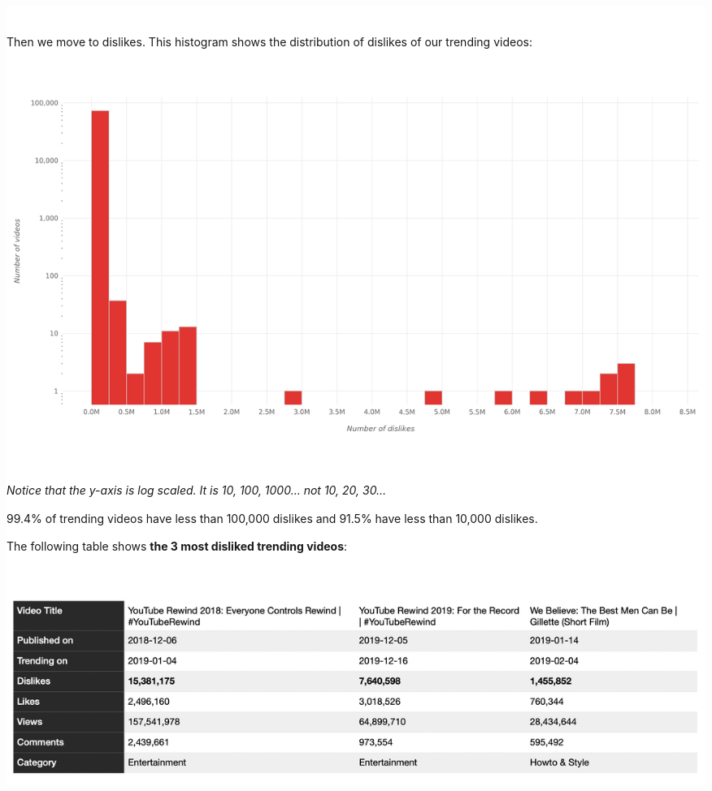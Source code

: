 
<br>


Then we move to dislikes. This histogram shows the distribution of dislikes of our trending videos:

<br>


![](/assets/images/2020/yta2-dislikes-dist.png)


<br>


*Notice that the y-axis is log scaled. It is 10, 100, 1000… not 10, 20, 30…*

99.4% of trending videos have less than 100,000 dislikes and 91.5% have less than 10,000 dislikes.

The following table shows **the 3 most disliked trending videos**:

<br>


![](/assets/images/2020/yta2-top3-dislikes.png)
